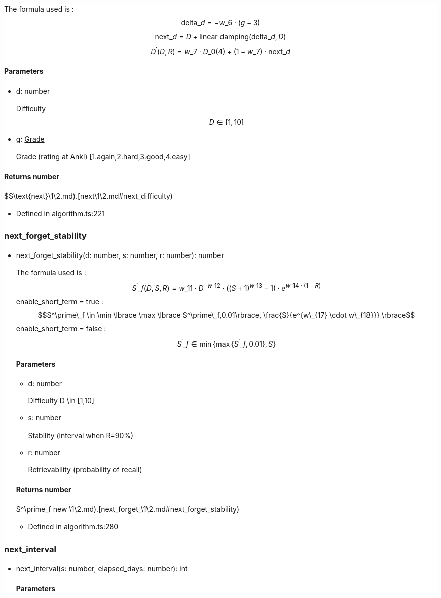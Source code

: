   The formula used is :
  $$\text{delta}\_d = -w\_6 \cdot (g - 3)$$
  $$\text{next}\_d = D + \text{linear damping}(\text{delta}\_d , D)$$
  $$D^\prime(D,R) = w\_7 \cdot D\_0(4) +(1 - w\_7) \cdot \text{next}\_d$$

  #### Parameters

  + d: number

    Difficulty $$D \in [1,10]$$
  + g: [Grade](../type\1\2.md)

    Grade (rating at Anki) [1.again,2.hard,3.good,4.easy]

  #### Returns number

  $$\text{next}\\1\2.md).[next\\1\2.md#next_difficulty)

  + Defined in [algorithm.ts:221](https://github.com/open-spaced-repetition/ts-fsrs/blob/448c678f6f26c323e9e70bad552dc154ac6f7de6/src/fsrs/algorithm.ts#L221)

### next\_forget\_stability

* next\_forget\_stability(d: number, s: number, r: number): number

  The formula used is :
  $$S^\prime\_f(D,S,R) = w\_{11}\cdot D^{-w\_{12}}\cdot ((S+1)^{w\_{13}}-1) \cdot e^{w\_{14}\cdot(1-R)}$$
  enable\_short\_term = true : $$S^\prime\_f \in \min \lbrace \max \lbrace S^\prime\_f,0.01\rbrace, \frac{S}{e^{w\_{17} \cdot w\_{18}}} \rbrace$$
  enable\_short\_term = false : $$S^\prime\_f \in \min \lbrace \max \lbrace S^\prime\_f,0.01\rbrace, S \rbrace$$

  #### Parameters

  + d: number

    Difficulty D \in [1,10]
  + s: number

    Stability (interval when R=90%)
  + r: number

    Retrievability (probability of recall)

  #### Returns number

  S^\prime\_f new \1\2.md).[next\_forget\_\1\2.md#next_forget_stability)

  + Defined in [algorithm.ts:280](https://github.com/open-spaced-repetition/ts-fsrs/blob/448c678f6f26c323e9e70bad552dc154ac6f7de6/src/fsrs/algorithm.ts#L280)

### next\_interval

* next\_interval(s: number, elapsed\_days: number): [int](../type\1\2.md)

  #### Parameters
